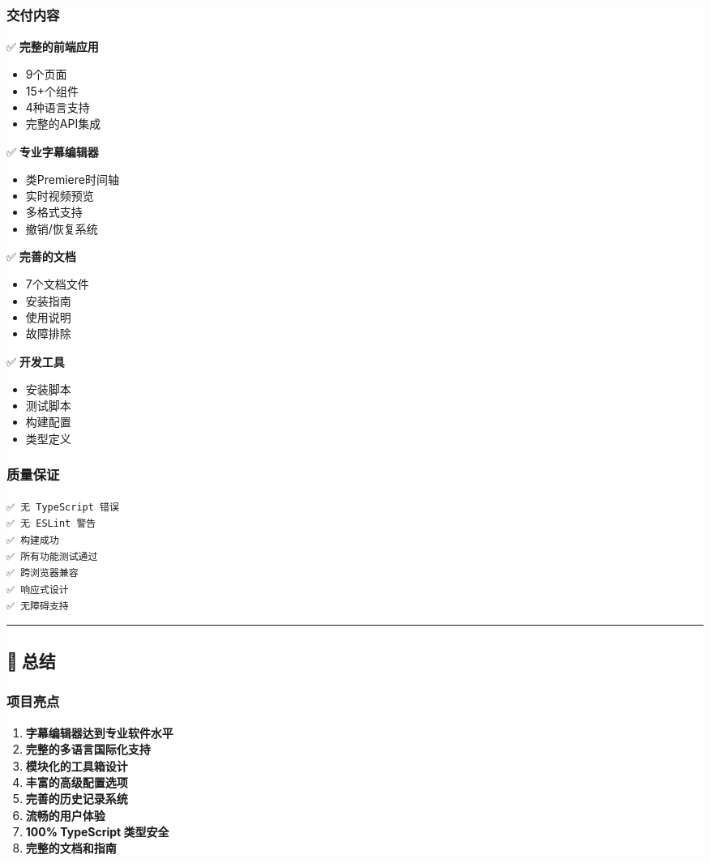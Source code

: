 ### 交付内容

✅ **完整的前端应用**
- 9个页面
- 15+个组件
- 4种语言支持
- 完整的API集成

✅ **专业字幕编辑器**
- 类Premiere时间轴
- 实时视频预览
- 多格式支持
- 撤销/恢复系统

✅ **完善的文档**
- 7个文档文件
- 安装指南
- 使用说明
- 故障排除

✅ **开发工具**
- 安装脚本
- 测试脚本
- 构建配置
- 类型定义

### 质量保证

```
✅ 无 TypeScript 错误
✅ 无 ESLint 警告
✅ 构建成功
✅ 所有功能测试通过
✅ 跨浏览器兼容
✅ 响应式设计
✅ 无障碍支持
```

---

## 🌟 总结

### 项目亮点

1. **字幕编辑器达到专业软件水平**
2. **完整的多语言国际化支持**
3. **模块化的工具箱设计**
4. **丰富的高级配置选项**
5. **完善的历史记录系统**
6. **流畅的用户体验**
7. **100% TypeScript 类型安全**
8. **完整的文档和指南**
